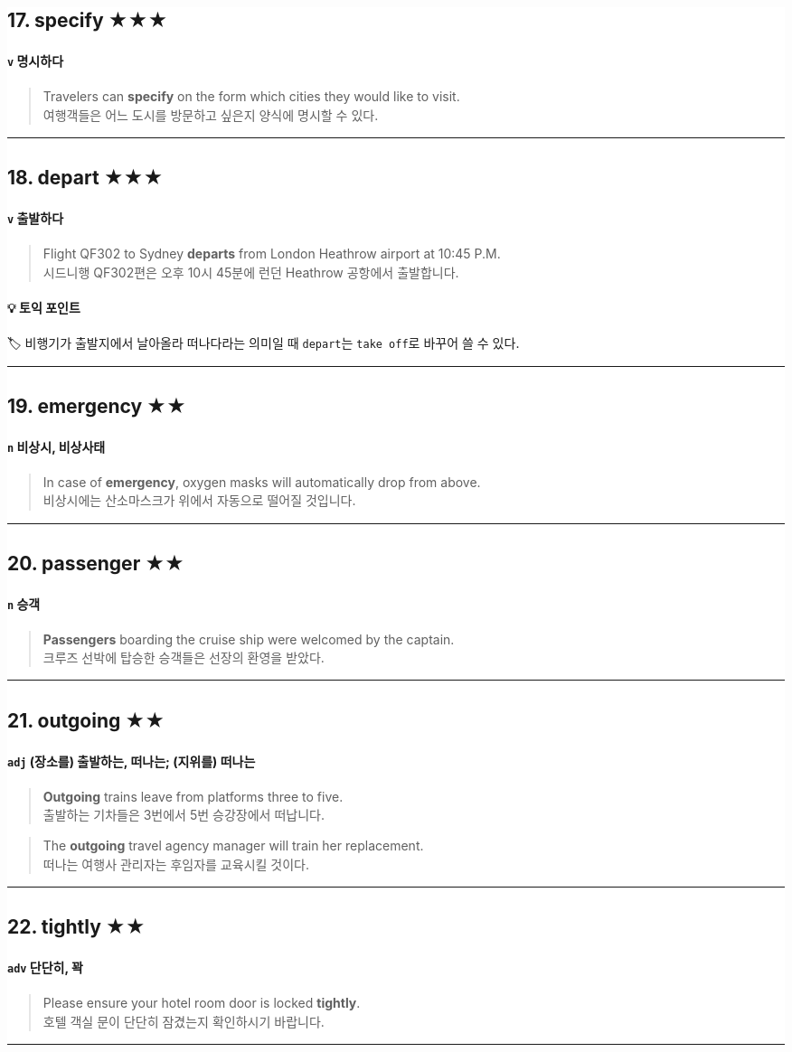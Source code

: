 
## **17. specify** ★★★
#### **`v`** 명시하다
> Travelers can **specify** on the form which cities they would like to visit.  
> 여행객들은 어느 도시를 방문하고 싶은지 양식에 명시할 수 있다.

---

## **18. depart** ★★★
#### **`v`** 출발하다
> Flight QF302 to Sydney **departs** from London Heathrow airport at 10:45 P.M.  
> 시드니행 QF302편은 오후 10시 45분에 런던 Heathrow 공항에서 출발합니다.
#### 💡 토익 포인트
🏷️ 비행기가 출발지에서 날아올라 떠나다라는 의미일 때 `depart`는 `take off`로 바꾸어 쓸 수 있다.

---

## **19. emergency** ★★
#### **`n`** 비상시, 비상사태
> In case of **emergency**, oxygen masks will automatically drop from above.  
> 비상시에는 산소마스크가 위에서 자동으로 떨어질 것입니다.

---

## **20. passenger** ★★
#### **`n`** 승객
> **Passengers** boarding the cruise ship were welcomed by the captain.  
> 크루즈 선박에 탑승한 승객들은 선장의 환영을 받았다.

---

## **21. outgoing** ★★
#### **`adj`** (장소를) 출발하는, 떠나는; (지위를) 떠나는
> **Outgoing** trains leave from platforms three to five.  
> 출발하는 기차들은 3번에서 5번 승강장에서 떠납니다.

> The **outgoing** travel agency manager will train her replacement.  
> 떠나는 여행사 관리자는 후임자를 교육시킬 것이다.

---

## **22. tightly** ★★
#### **`adv`** 단단히, 꽉
> Please ensure your hotel room door is locked **tightly**.  
> 호텔 객실 문이 단단히 잠겼는지 확인하시기 바랍니다.

---

